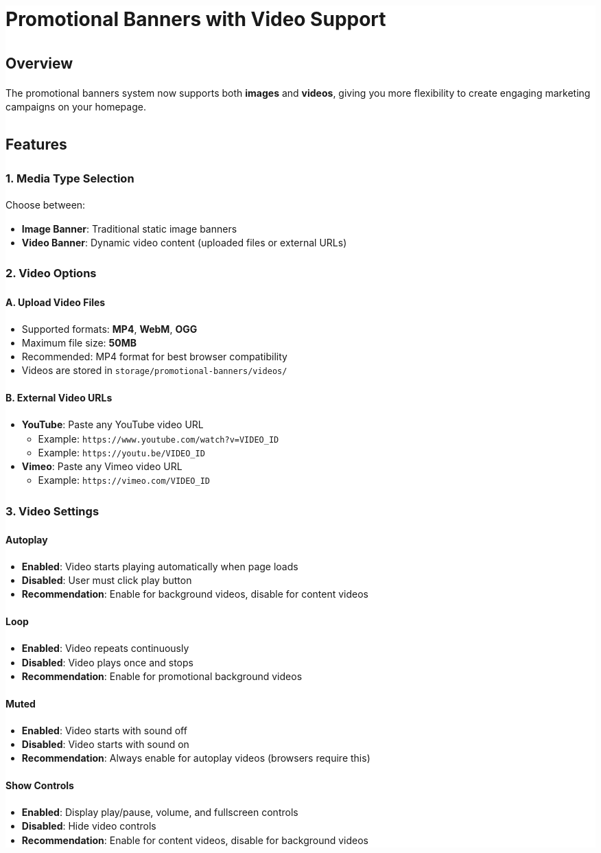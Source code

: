 # Promotional Banners with Video Support

## Overview
The promotional banners system now supports both **images** and **videos**, giving you more flexibility to create engaging marketing campaigns on your homepage.

## Features

### 1. **Media Type Selection**
Choose between:
- **Image Banner**: Traditional static image banners
- **Video Banner**: Dynamic video content (uploaded files or external URLs)

### 2. **Video Options**

#### A. Upload Video Files
- Supported formats: **MP4**, **WebM**, **OGG**
- Maximum file size: **50MB**
- Recommended: MP4 format for best browser compatibility
- Videos are stored in `storage/promotional-banners/videos/`

#### B. External Video URLs
- **YouTube**: Paste any YouTube video URL
  - Example: `https://www.youtube.com/watch?v=VIDEO_ID`
  - Example: `https://youtu.be/VIDEO_ID`
- **Vimeo**: Paste any Vimeo video URL
  - Example: `https://vimeo.com/VIDEO_ID`

### 3. **Video Settings**

#### Autoplay
- **Enabled**: Video starts playing automatically when page loads
- **Disabled**: User must click play button
- **Recommendation**: Enable for background videos, disable for content videos

#### Loop
- **Enabled**: Video repeats continuously
- **Disabled**: Video plays once and stops
- **Recommendation**: Enable for promotional background videos

#### Muted
- **Enabled**: Video starts with sound off
- **Disabled**: Video starts with sound on
- **Recommendation**: Always enable for autoplay videos (browsers require this)

#### Show Controls
- **Enabled**: Display play/pause, volume, and fullscreen controls
- **Disabled**: Hide video controls
- **Recommendation**: Enable for content videos, disable for background videos
